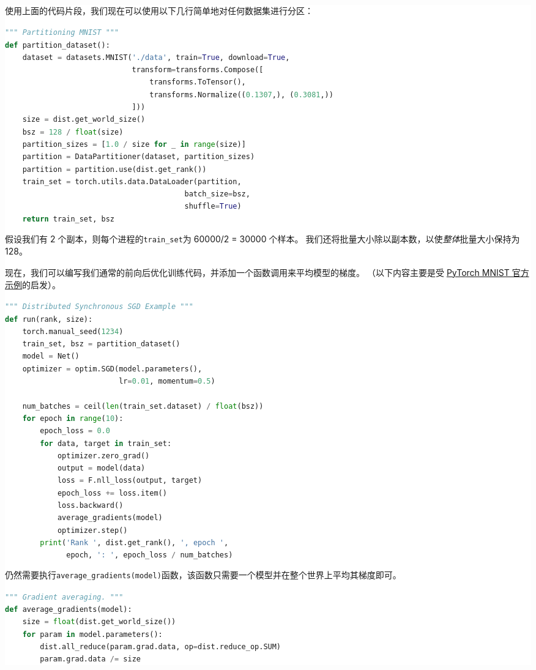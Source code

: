使用上面的代码片段，我们现在可以使用以下几行简单地对任何数据集进行分区：

```py
""" Partitioning MNIST """
def partition_dataset():
    dataset = datasets.MNIST('./data', train=True, download=True,
                             transform=transforms.Compose([
                                 transforms.ToTensor(),
                                 transforms.Normalize((0.1307,), (0.3081,))
                             ]))
    size = dist.get_world_size()
    bsz = 128 / float(size)
    partition_sizes = [1.0 / size for _ in range(size)]
    partition = DataPartitioner(dataset, partition_sizes)
    partition = partition.use(dist.get_rank())
    train_set = torch.utils.data.DataLoader(partition,
                                         batch_size=bsz,
                                         shuffle=True)
    return train_set, bsz

```

假设我们有 2 个副本，则每个进程的`train_set`为 60000/2 = 30000 个样本。 我们还将批量大小除以副本数，以使*整体*批量大小保持为 128。

现在，我们可以编写我们通常的前向后优化训练代码，并添加一个函数调用来平均模型的梯度。 （以下内容主要是受 [PyTorch MNIST 官方示例](https://github.com/pytorch/examples/blob/master/mnist/main.py)的启发）。

```py
""" Distributed Synchronous SGD Example """
def run(rank, size):
    torch.manual_seed(1234)
    train_set, bsz = partition_dataset()
    model = Net()
    optimizer = optim.SGD(model.parameters(),
                          lr=0.01, momentum=0.5)

    num_batches = ceil(len(train_set.dataset) / float(bsz))
    for epoch in range(10):
        epoch_loss = 0.0
        for data, target in train_set:
            optimizer.zero_grad()
            output = model(data)
            loss = F.nll_loss(output, target)
            epoch_loss += loss.item()
            loss.backward()
            average_gradients(model)
            optimizer.step()
        print('Rank ', dist.get_rank(), ', epoch ',
              epoch, ': ', epoch_loss / num_batches)

```

仍然需要执行`average_gradients(model)`函数，该函数只需要一个模型并在整个世界上平均其梯度即可。

```py
""" Gradient averaging. """
def average_gradients(model):
    size = float(dist.get_world_size())
    for param in model.parameters():
        dist.all_reduce(param.grad.data, op=dist.reduce_op.SUM)
        param.grad.data /= size

```
